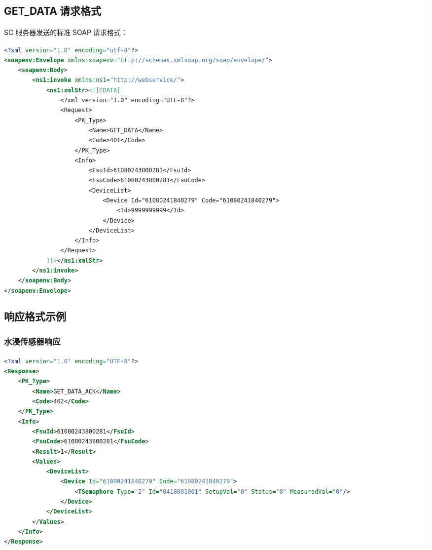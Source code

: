 ## GET_DATA 请求格式

SC 服务器发送的标准 SOAP 请求格式：

```xml
<?xml version="1.0" encoding="utf-8"?>
<soapenv:Envelope xmlns:soapenv="http://schemas.xmlsoap.org/soap/envelope/">
    <soapenv:Body>
        <ns1:invoke xmlns:ns1="http://webservice/">
            <ns1:xmlStr><![CDATA[
                <?xml version="1.0" encoding="UTF-8"?>
                <Request>
                    <PK_Type>
                        <Name>GET_DATA</Name>
                        <Code>401</Code>
                    </PK_Type>
                    <Info>
                        <FsuId>61080243800281</FsuId>
                        <FsuCode>61080243800281</FsuCode>
                        <DeviceList>
                            <Device Id="61080241840279" Code="61080241840279">
                                <Id>9999999999</Id>
                            </Device>
                        </DeviceList>
                    </Info>
                </Request>
            ]]></ns1:xmlStr>
        </ns1:invoke>
    </soapenv:Body>
</soapenv:Envelope>
```

## 响应格式示例

### 水浸传感器响应

```xml
<?xml version="1.0" encoding="UTF-8"?>
<Response>
    <PK_Type>
        <Name>GET_DATA_ACK</Name>
        <Code>402</Code>
    </PK_Type>
    <Info>
        <FsuId>61080243800281</FsuId>
        <FsuCode>61080243800281</FsuCode>
        <Result>1</Result>
        <Values>
            <DeviceList>
                <Device Id="61080241840279" Code="61080241840279">
                    <TSemaphore Type="2" Id="0418001001" SetupVal="0" Status="0" MeasuredVal="0"/>
                </Device>
            </DeviceList>
        </Values>
    </Info>
</Response>
```

